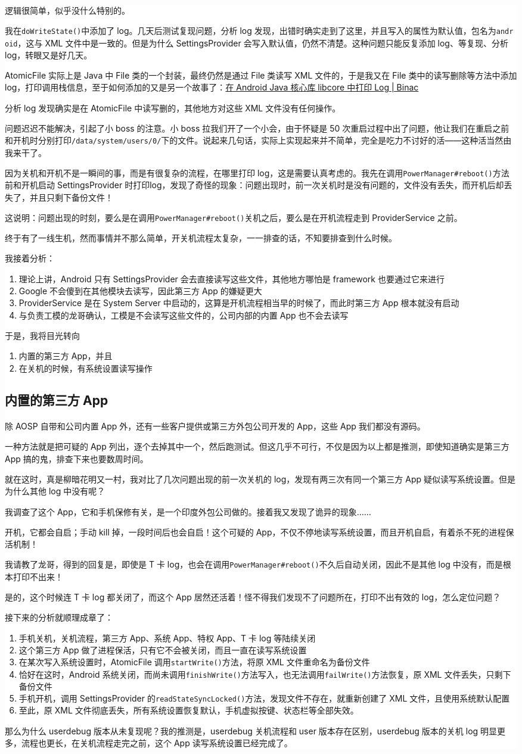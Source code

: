 逻辑很简单，似乎没什么特别的。

我在`doWriteState()`中添加了 log。几天后测试复现问题，分析 log 发现，出错时确实走到了这里，并且写入的属性为默认值，包名为`android`，这与 XML 文件中是一致的。但是为什么 SettingsProvider 会写入默认值，仍然不清楚。这种问题只能反复添加 log、等复现、分析 log，转眼又是好几天。

AtomicFile 实际上是 Java 中 File 类的一个封装，最终仍然是通过 File 类读写 XML 文件的，于是我又在 File 类中的读写删除等方法中添加 log，打印调用栈信息，至于如何添加的又是另一个故事了：[在 Android Java 核心库 libcore 中打印 Log | Binac](https://binac.io/2017/08/30/print-log-in-libcore/)

分析 log 发现确实是在 AtomicFile 中读写删的，其他地方对这些 XML 文件没有任何操作。

问题迟迟不能解决，引起了小 boss 的注意。小 boss 拉我们开了一个小会，由于怀疑是 50 次重启过程中出了问题，他让我们在重启之前和开机时分别打印`/data/system/users/0/`下的文件。说起来几句话，实际上实现起来并不简单，完全是吃力不讨好的活——这种活当然由我来干了。

因为关机和开机不是一瞬间的事，而是有很复杂的流程，在哪里打印 log，这是需要认真考虑的。我先在调用`PowerManager#reboot()`方法前和开机启动 SettingsProvider 时打印log，发现了奇怪的现象：问题出现时，前一次关机时是没有问题的，文件没有丢失，而开机后却丢失了，并且只剩下备份文件！

这说明：问题出现的时刻，要么是在调用`PowerManager#reboot()`关机之后，要么是在开机流程走到 ProviderService 之前。

终于有了一线生机，然而事情并不那么简单，开关机流程太复杂，一一排查的话，不知要排查到什么时候。

我接着分析：

1. 理论上讲，Android 只有 SettingsProvider 会去直接读写这些文件，其他地方哪怕是 framework 也要通过它来进行
2. Google 不会傻到在其他模块去读写，因此第三方 App 的嫌疑更大
3. ProviderService 是在 System Server 中启动的，这算是开机流程相当早的时候了，而此时第三方 App 根本就没有启动
4. 与负责工模的龙哥确认，工模是不会读写这些文件的，公司内部的内置 App 也不会去读写

于是，我将目光转向

1. 内置的第三方 App，并且
2. 在关机的时候，有系统设置读写操作

## 内置的第三方 App

除 AOSP 自带和公司内置 App 外，还有一些客户提供或第三方外包公司开发的 App，这些 App 我们都没有源码。

一种方法就是把可疑的 App 列出，逐个去掉其中一个，然后跑测试。但这几乎不可行，不仅是因为以上都是推测，即使知道确实是第三方 App 搞的鬼，排查下来也要数周时间。

就在这时，真是柳暗花明又一村，我对比了几次问题出现的前一次关机的 log，发现有两三次有同一个第三方 App 疑似读写系统设置。但是为什么其他 log 中没有呢？

我调查了这个 App，它和手机保修有关，是一个印度外包公司做的。接着我又发现了诡异的现象……

开机，它都会自启；手动 kill 掉，一段时间后也会自启！这个可疑的 App，不仅不停地读写系统设置，而且开机自启，有着杀不死的进程保活机制！

我请教了龙哥，得到的回复是，即使是 T 卡 log，也会在调用`PowerManager#reboot()`不久后自动关闭，因此不是其他 log 中没有，而是根本打印不出来！

是的，这个时候连 T 卡 log 都关闭了，而这个 App 居然还活着！怪不得我们发现不了问题所在，打印不出有效的 log，怎么定位问题？

接下来的分析就顺理成章了：

1. 手机关机，关机流程，第三方 App、系统 App、特权 App、T 卡 log 等陆续关闭
2. 这个第三方 App 做了进程保活，只有它不会被关闭，而且一直在读写系统设置
3. 在某次写入系统设置时，AtomicFile 调用`startWrite()`方法，将原 XML 文件重命名为备份文件
4. 恰好在这时，Android 系统关闭，而尚未调用`finishWrite()`方法写入，也无法调用`failWrite()`方法恢复，原 XML 文件丢失，只剩下备份文件
5. 手机开机，调用 SettingsProvider 的`readStateSyncLocked()`方法，发现文件不存在，就重新创建了 XML 文件，且使用系统默认配置
6. 至此，原 XML 文件彻底丢失，所有系统设置恢复默认，手机虚拟按键、状态栏等全部失效。

那么为什么 userdebug 版本从未复现呢？我的推测是，userdebug 关机流程和 user 版本存在区别，userdebug 版本的关机 log 明显更多，流程也更长，在关机流程走完之前，这个 App 读写系统设置已经完成了。
